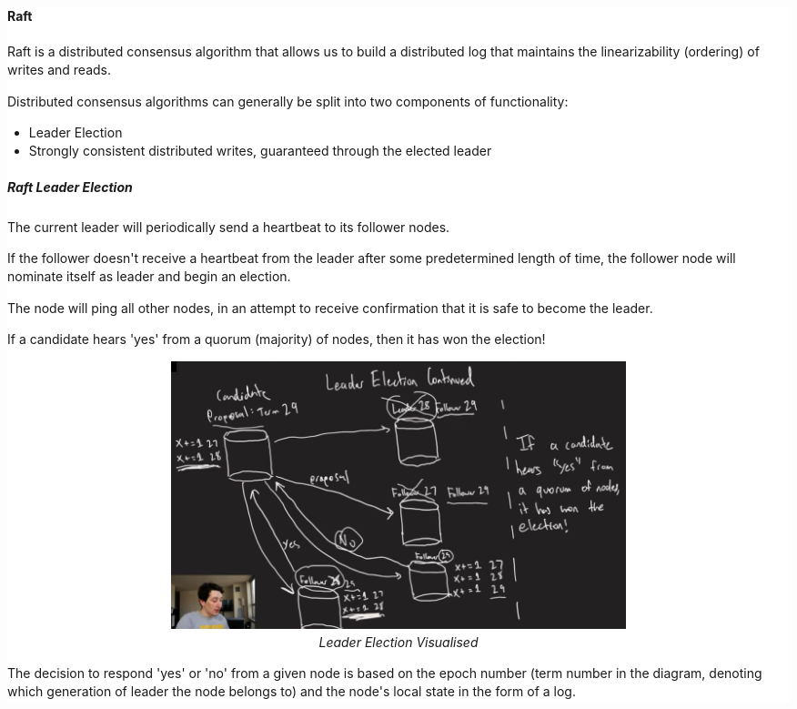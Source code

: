 #### Raft

Raft is a distributed consensus algorithm that allows us to build a distributed log that maintains the linearizability (ordering) of writes and reads.

Distributed consensus algorithms can generally be split into two components of functionality:
* Leader Election
* Strongly consistent distributed writes, guaranteed through the elected leader

##### Raft Leader Election

The current leader will periodically send a heartbeat to its follower nodes. 

If the follower doesn't receive a heartbeat from the leader after some predetermined length of time, the follower node will nominate itself as leader and begin an election.

The node will ping all other nodes, in an attempt to receive confirmation that it is safe to become the leader.

If a candidate hears 'yes' from a quorum (majority) of nodes, then it has won the election!

<p align="center">
  <img src="images/raft leader election.png" width=500>
  <br/>
  <i>Leader Election Visualised</i>
  <br/>
</p>

The decision to respond 'yes' or 'no' from a given node is based on the epoch number (term number in the diagram, denoting which generation of leader the node belongs to) and the node's local state in the form of a log.
